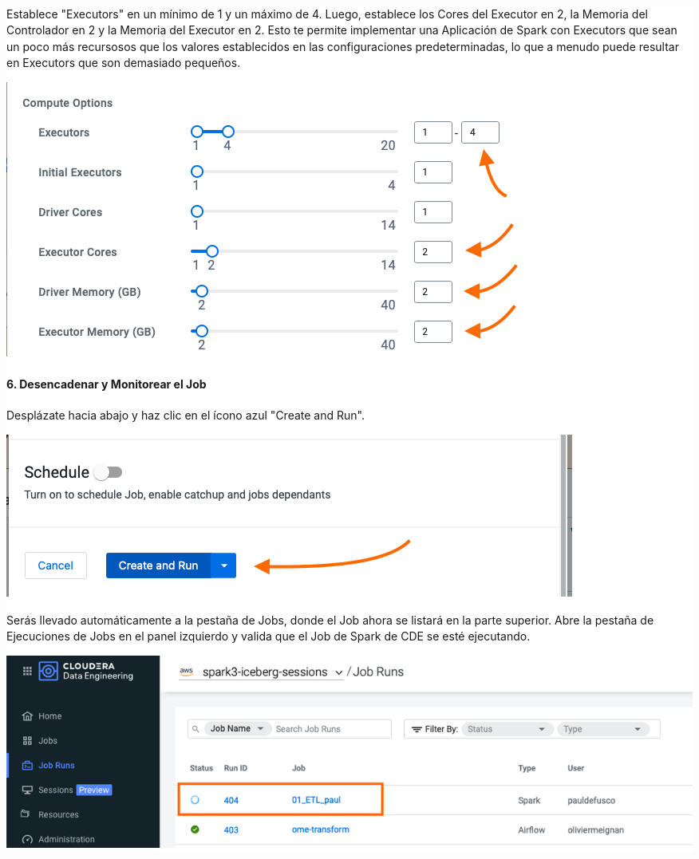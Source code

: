 Establece "Executors" en un mínimo de 1 y un máximo de 4. Luego, establece los Cores del Executor en 2, la Memoria del Controlador en 2 y la Memoria del Executor en 2. Esto te permite implementar una Aplicación de Spark con Executors que sean un poco más recursosos que los valores establecidos en las configuraciones predeterminadas, lo que a menudo puede resultar en Executors que son demasiado pequeños.

![alt text](../../img/sparkjob_ui_11.png)

#### 6. Desencadenar y Monitorear el Job

Desplázate hacia abajo y haz clic en el ícono azul "Create and Run".

![alt text](../../img/sparkjob_ui_12.png)

Serás llevado automáticamente a la pestaña de Jobs, donde el Job ahora se listará en la parte superior. Abre la pestaña de Ejecuciones de Jobs en el panel izquierdo y valida que el Job de Spark de CDE se esté ejecutando.

![alt text](../../img/sparkjob_ui_13.png)
